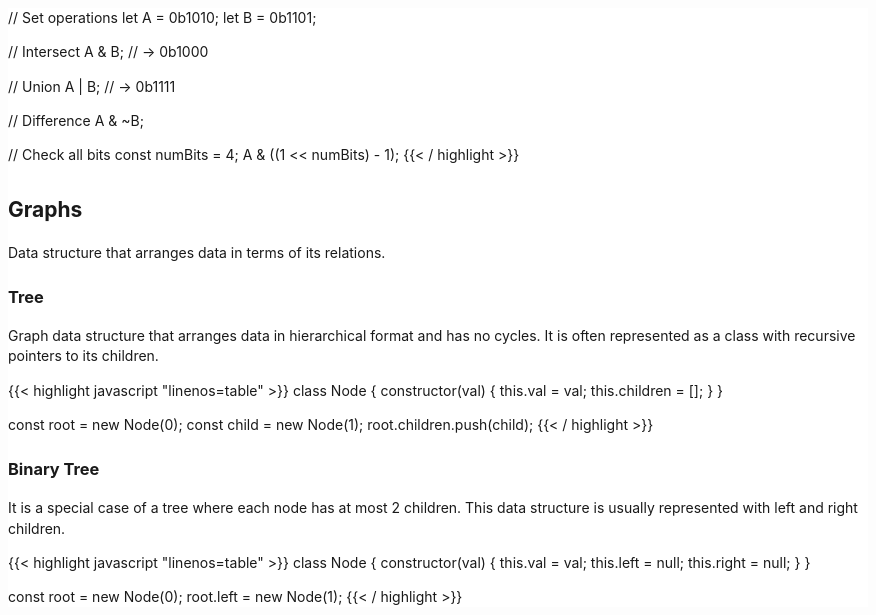 // Set operations
let A = 0b1010;
let B = 0b1101;

// Intersect
A & B; // -> 0b1000

// Union
A | B; // -> 0b1111

// Difference
A & ~B;

// Check all bits
const numBits = 4;
A & ((1 << numBits) - 1);
{{< / highlight >}}

## Graphs

Data structure that arranges data in terms of its relations.

### Tree

Graph data structure that arranges data in hierarchical format and has no cycles. It is often represented as a class with recursive pointers to its children.

{{< highlight javascript "linenos=table" >}}
class Node {
    constructor(val) {
        this.val = val;
        this.children = [];
    }
}

const root = new Node(0);
const child = new Node(1);
root.children.push(child);
{{< / highlight >}}

### Binary Tree

It is a special case of a tree where each node has at most 2 children. This data structure is usually represented with left and right children.

{{< highlight javascript "linenos=table" >}}
class Node {
    constructor(val) {
        this.val = val;
        this.left = null;
        this.right = null;
    }
}

const root = new Node(0);
root.left = new Node(1);
{{< / highlight >}}
